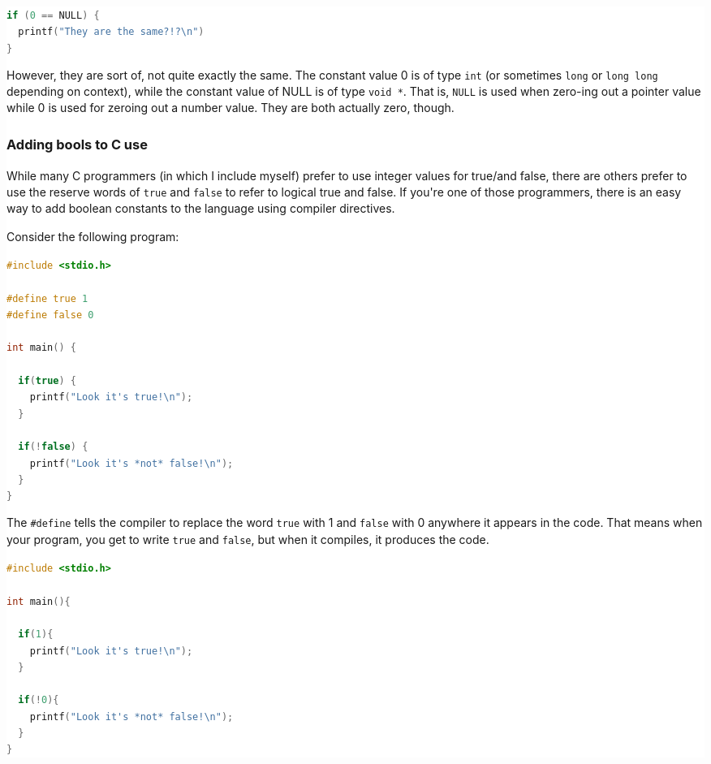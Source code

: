 ```c
if (0 == NULL) {
  printf("They are the same?!?\n")
}
```

However, they are sort of, not quite exactly the same. The constant value 0 is of type `int` (or sometimes `long` or `long long` depending on context), while the constant value of NULL is of type `void *`. That is, `NULL` is used when zero-ing out a pointer value while 0 is used for zeroing out a number value. They are both actually zero, though. 


### Adding bools to C use 

While many C programmers (in which I include myself) prefer to use integer values for true/and false, there are others prefer to use the reserve words of `true` and `false` to refer to logical true and false. If you're one of those programmers, there is an easy way to add boolean constants to the language using compiler directives.

Consider the following program:

```c
#include <stdio.h>

#define true 1
#define false 0

int main() {

  if(true) {
    printf("Look it's true!\n");
  }

  if(!false) {
    printf("Look it's *not* false!\n");
  }
}
```

The `#define` tells the compiler to replace the word `true` with 1 and `false` with 0 anywhere it appears in the code. That means when your program, you get to write `true` and `false`, but when it compiles, it produces the code.


```c
#include <stdio.h>

int main(){

  if(1){
    printf("Look it's true!\n");
  }

  if(!0){
    printf("Look it's *not* false!\n");
  }
}
```
